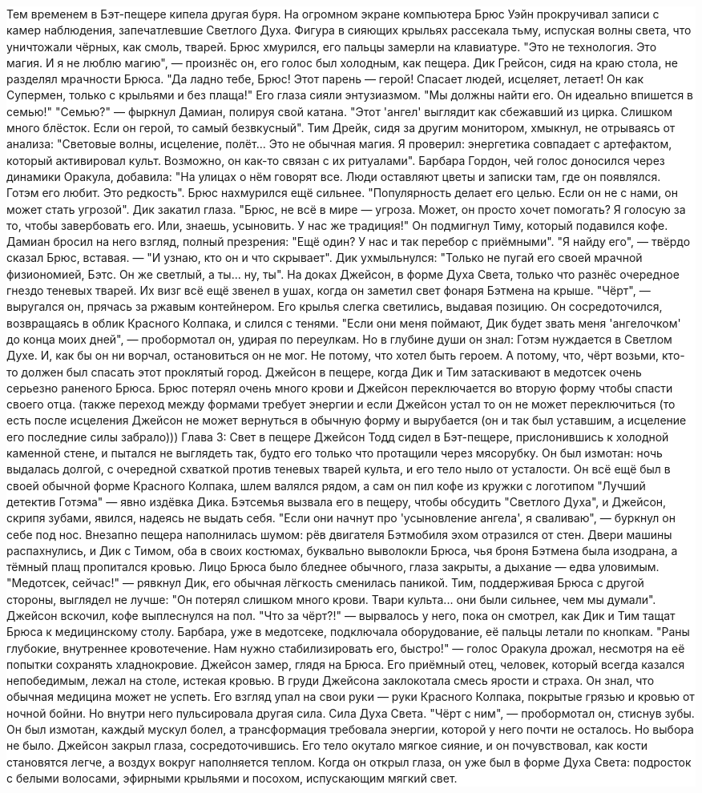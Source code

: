 Тем временем в Бэт-пещере кипела другая буря. На огромном экране компьютера Брюс Уэйн прокручивал записи с камер наблюдения, запечатлевшие Светлого Духа. Фигура в сияющих крыльях рассекала тьму, испуская волны света, что уничтожали чёрных, как смоль, тварей. Брюс хмурился, его пальцы замерли на клавиатуре. "Это не технология. Это магия. И я не люблю магию", — произнёс он, его голос был холодным, как пещера.
Дик Грейсон, сидя на краю стола, не разделял мрачности Брюса. "Да ладно тебе, Брюс! Этот парень — герой! Спасает людей, исцеляет, летает! Он как Супермен, только с крыльями и без плаща!" Его глаза сияли энтузиазмом. "Мы должны найти его. Он идеально впишется в семью!"
"Семью?" — фыркнул Дамиан, полируя свой катана. "Этот 'ангел' выглядит как сбежавший из цирка. Слишком много блёсток. Если он герой, то самый безвкусный". Тим Дрейк, сидя за другим монитором, хмыкнул, не отрываясь от анализа: "Световые волны, исцеление, полёт... Это не обычная магия. Я проверил: энергетика совпадает с артефактом, который активировал культ. Возможно, он как-то связан с их ритуалами".
Барбара Гордон, чей голос доносился через динамики Оракула, добавила: "На улицах о нём говорят все. Люди оставляют цветы и записки там, где он появлялся. Готэм его любит. Это редкость". Брюс нахмурился ещё сильнее. "Популярность делает его целью. Если он не с нами, он может стать угрозой".
Дик закатил глаза. "Брюс, не всё в мире — угроза. Может, он просто хочет помогать? Я голосую за то, чтобы завербовать его. Или, знаешь, усыновить. У нас же традиция!" Он подмигнул Тиму, который подавился кофе. Дамиан бросил на него взгляд, полный презрения: "Ещё один? У нас и так перебор с приёмными".
"Я найду его", — твёрдо сказал Брюс, вставая. — "И узнаю, кто он и что скрывает". Дик ухмыльнулся: "Только не пугай его своей мрачной физиономией, Бэтс. Он же светлый, а ты... ну, ты".
На доках Джейсон, в форме Духа Света, только что разнёс очередное гнездо теневых тварей. Их визг всё ещё звенел в ушах, когда он заметил свет фонаря Бэтмена на крыше. "Чёрт", — выругался он, прячась за ржавым контейнером. Его крылья слегка светились, выдавая позицию. Он сосредоточился, возвращаясь в облик Красного Колпака, и слился с тенями. "Если они меня поймают, Дик будет звать меня 'ангелочком' до конца моих дней", — пробормотал он, удирая по переулкам.
Но в глубине души он знал: Готэм нуждается в Светлом Духе. И, как бы он ни ворчал, остановиться он не мог. Не потому, что хотел быть героем. А потому, что, чёрт возьми, кто-то должен был спасать этот проклятый город.
Джейсон в пещере, когда Дик и Тим затаскивают в медотсек очень серьезно раненого Брюса. Брюс потерял очень много крови и Джейсон переключается во вторую форму чтобы спасти своего отца. (также переход между формами требует энергии и если Джейсон устал то он не может переключиться (то есть после исцеления Джейсон не может вернуться в обычную форму и вырубается (он и так был уставшим, а исцеление его последние силы забрало)))
Глава 3: Свет в пещере
Джейсон Тодд сидел в Бэт-пещере, прислонившись к холодной каменной стене, и пытался не выглядеть так, будто его только что протащили через мясорубку. Он был измотан: ночь выдалась долгой, с очередной схваткой против теневых тварей культа, и его тело ныло от усталости. Он всё ещё был в своей обычной форме Красного Колпака, шлем валялся рядом, а сам он пил кофе из кружки с логотипом "Лучший детектив Готэма" — явно издёвка Дика. Бэтсемья вызвала его в пещеру, чтобы обсудить "Светлого Духа", и Джейсон, скрипя зубами, явился, надеясь не выдать себя. "Если они начнут про 'усыновление ангела', я сваливаю", — буркнул он себе под нос.
Внезапно пещера наполнилась шумом: рёв двигателя Бэтмобиля эхом отразился от стен. Двери машины распахнулись, и Дик с Тимом, оба в своих костюмах, буквально выволокли Брюса, чья броня Бэтмена была изодрана, а тёмный плащ пропитался кровью. Лицо Брюса было бледнее обычного, глаза закрыты, а дыхание — едва уловимым. "Медотсек, сейчас!" — рявкнул Дик, его обычная лёгкость сменилась паникой. Тим, поддерживая Брюса с другой стороны, выглядел не лучше: "Он потерял слишком много крови. Твари культа... они были сильнее, чем мы думали".
Джейсон вскочил, кофе выплеснулся на пол. "Что за чёрт?!" — вырвалось у него, пока он смотрел, как Дик и Тим тащат Брюса к медицинскому столу. Барбара, уже в медотсеке, подключала оборудование, её пальцы летали по кнопкам. "Раны глубокие, внутреннее кровотечение. Нам нужно стабилизировать его, быстро!" — голос Оракула дрожал, несмотря на её попытки сохранять хладнокровие.
Джейсон замер, глядя на Брюса. Его приёмный отец, человек, который всегда казался непобедимым, лежал на столе, истекая кровью. В груди Джейсона заклокотала смесь ярости и страха. Он знал, что обычная медицина может не успеть. Его взгляд упал на свои руки — руки Красного Колпака, покрытые грязью и кровью от ночной бойни. Но внутри него пульсировала другая сила. Сила Духа Света.
"Чёрт с ним", — пробормотал он, стиснув зубы. Он был измотан, каждый мускул болел, а трансформация требовала энергии, которой у него почти не осталось. Но выбора не было. Джейсон закрыл глаза, сосредоточившись. Его тело окутало мягкое сияние, и он почувствовал, как кости становятся легче, а воздух вокруг наполняется теплом. Когда он открыл глаза, он уже был в форме Духа Света: подросток с белыми волосами, эфирными крыльями и посохом, испускающим мягкий свет.